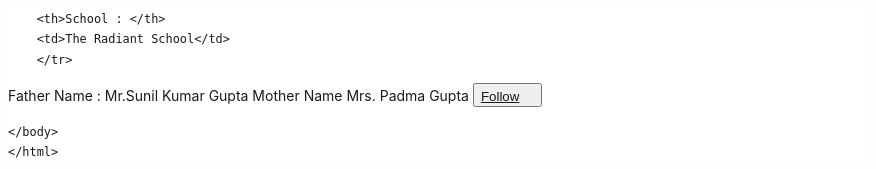         <th>School : </th>
        <td>The Radiant School</td>
        </tr>
<tr>
        <th>Father Name : </th>
        <td>Mr.Sunil Kumar Gupta</td>
        </tr>
<tr>
        <th>Mother Name</th>
        <td>Mrs. Padma Gupta</td>
        </tr>
        </table>
 <button type="button" class="center"><a href=https://www.instagram.com/_itz_me__naman_lahariya___/?igshid=YmMyMTA2M2Y%3D " align="center">Follow<a href='https://www.linkpicture.com/q/87390.png' ><img src='https://www.linkpicture.com/q/87390.png' type='image' width="15"  height="15" text-align: center ></a> </a></button>
        
    </body>
    </html>
